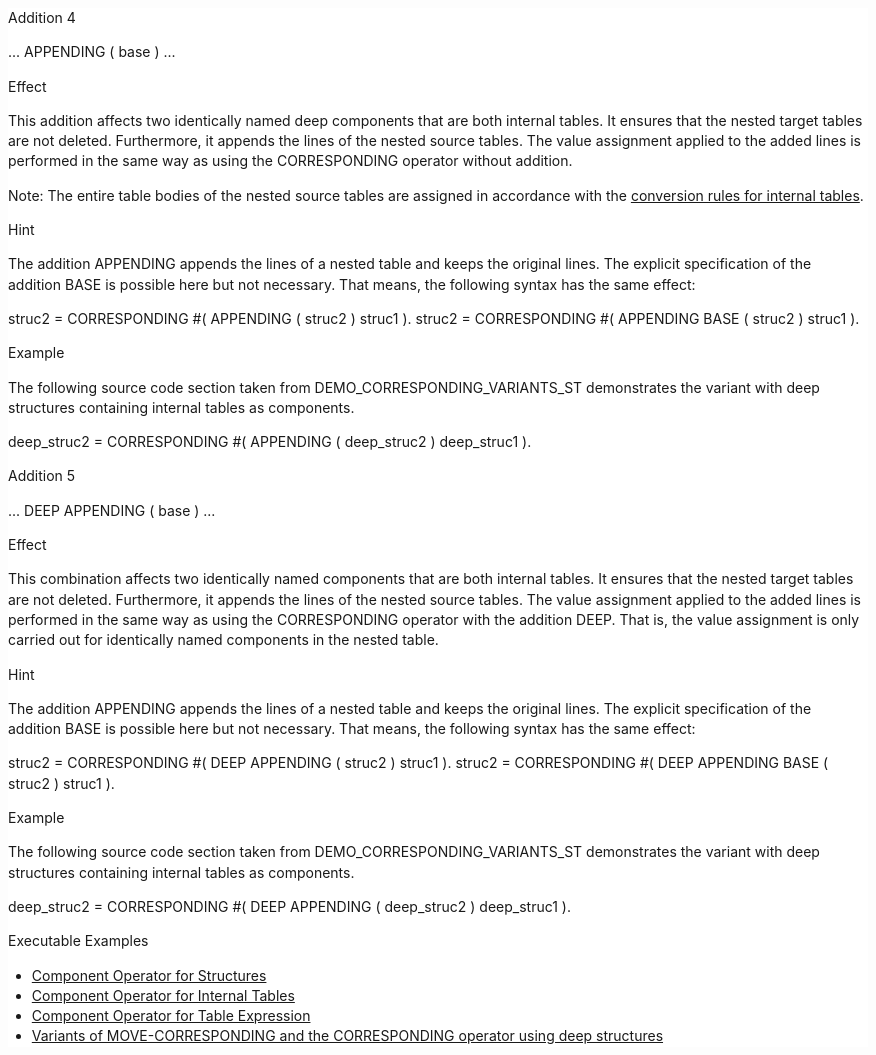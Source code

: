 Addition 4   

... APPENDING ( base ) ...

Effect

This addition affects two identically named deep components that are both internal tables. It ensures that the nested target tables are not deleted. Furthermore, it appends the lines of the nested source tables. The value assignment applied to the added lines is performed in the same way as using the CORRESPONDING operator without addition.

Note: The entire table bodies of the nested source tables are assigned in accordance with the [conversion rules for internal tables](javascript:call_link\('abenconversion_itab.htm'\)).

Hint

The addition APPENDING appends the lines of a nested table and keeps the original lines. The explicit specification of the addition BASE is possible here but not necessary. That means, the following syntax has the same effect:

struc2 = CORRESPONDING #( APPENDING ( struc2 ) struc1 ).
struc2 = CORRESPONDING #( APPENDING BASE ( struc2 ) struc1 ).

Example

The following source code section taken from DEMO\_CORRESPONDING\_VARIANTS\_ST demonstrates the variant with deep structures containing internal tables as components.

deep\_struc2 = CORRESPONDING #( APPENDING ( deep\_struc2 ) deep\_struc1 ).

Addition 5   

... DEEP APPENDING ( base ) ...

Effect

This combination affects two identically named components that are both internal tables. It ensures that the nested target tables are not deleted. Furthermore, it appends the lines of the nested source tables. The value assignment applied to the added lines is performed in the same way as using the CORRESPONDING operator with the addition DEEP. That is, the value assignment is only carried out for identically named components in the nested table.

Hint

The addition APPENDING appends the lines of a nested table and keeps the original lines. The explicit specification of the addition BASE is possible here but not necessary. That means, the following syntax has the same effect:

struc2 = CORRESPONDING #( DEEP APPENDING ( struc2 ) struc1 ).
struc2 = CORRESPONDING #( DEEP APPENDING BASE ( struc2 ) struc1 ).

Example

The following source code section taken from DEMO\_CORRESPONDING\_VARIANTS\_ST demonstrates the variant with deep structures containing internal tables as components.

deep\_struc2 = CORRESPONDING #( DEEP APPENDING ( deep\_struc2 ) deep\_struc1 ).

Executable Examples

-   [Component Operator for Structures](javascript:call_link\('abencorresponding_struct_abexa.htm'\))
-   [Component Operator for Internal Tables](javascript:call_link\('abencorresponding_itab_abexa.htm'\))
-   [Component Operator for Table Expression](javascript:call_link\('abencorresponding_table_exp_abexa.htm'\))
-   [Variants of MOVE-CORRESPONDING and the CORRESPONDING operator using deep structures](javascript:call_link\('abencorresponding_variants_s_abexa.htm'\))